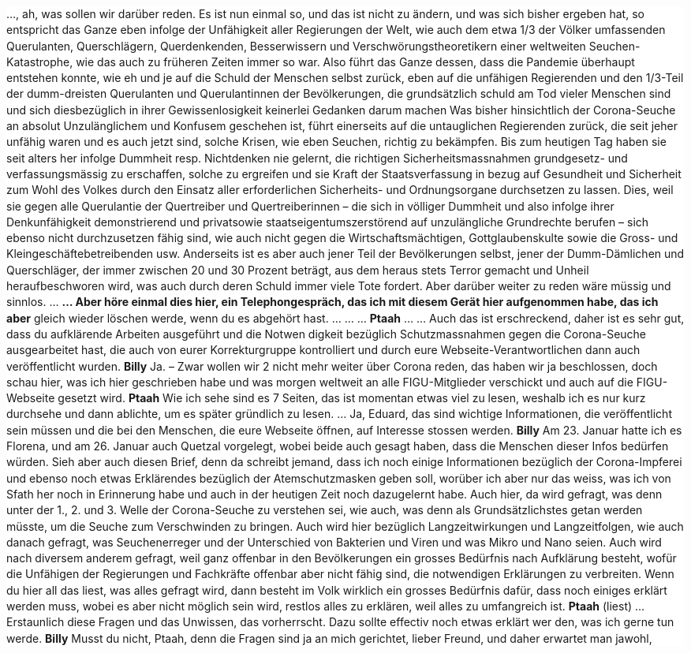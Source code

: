 …, ah, was sollen wir darüber reden. Es ist nun einmal so, und das ist nicht zu ändern, und was sich bisher ergeben hat, so entspricht das Ganze eben infolge der Unfähigkeit aller Regierungen der Welt, wie auch dem etwa 1/3 der Völker umfassenden Querulanten, Querschlägern, Querdenkenden, Besserwissern und Verschwörungstheoretikern einer weltweiten Seuchen-Katastrophe, wie das auch zu früheren Zeiten immer so war. Also führt das Ganze dessen, dass die Pandemie überhaupt entstehen konnte, wie eh und je auf die Schuld der Menschen selbst zurück, eben auf die unfähigen Regierenden und den 1/3-Teil der dumm-dreisten Querulanten und Querulantinnen der Bevölkerungen, die grundsätzlich schuld am Tod vieler Menschen sind und sich diesbezüglich in ihrer Gewissenlosigkeit keinerlei Gedanken darum machen Was bisher hinsichtlich der Corona-Seuche an absolut Unzulänglichem und Konfusem geschehen ist, führt einerseits auf die untauglichen Regierenden zurück, die seit jeher unfähig waren und es auch jetzt sind, solche Krisen, wie eben Seuchen, richtig zu bekämpfen. Bis zum heutigen Tag haben sie seit alters her infolge Dummheit resp. Nichtdenken nie gelernt, die richtigen Sicherheitsmassnahmen grundgesetz- und verfassungsmässig zu erschaffen, solche zu ergreifen und sie Kraft der Staatsverfassung in bezug auf Gesundheit und Sicherheit zum Wohl des Volkes durch den Einsatz aller erforderlichen Sicherheits- und Ordnungsorgane durchsetzen zu lassen. Dies, weil sie gegen alle Querulantie der Quertreiber und Quertreiberinnen – die sich in völliger Dummheit und also infolge ihrer Denkunfähigkeit demonstrierend und privatsowie staatseigentumszerstörend auf unzulängliche Grundrechte berufen – sich ebenso nicht durchzusetzen fähig sind, wie auch nicht gegen die Wirtschaftsmächtigen, Gottglaubenskulte sowie die Gross- und Kleingeschäftebetreibenden usw. Anderseits ist es aber auch jener Teil der Bevölkerungen selbst, jener der Dumm-Dämlichen und Querschläger, der immer zwischen 20 und 30 Prozent beträgt, aus dem heraus stets Terror gemacht und Unheil heraufbeschworen wird, was auch durch deren Schuld immer viele Tote fordert. Aber darüber weiter zu reden wäre müssig und sinnlos. …
**… Aber höre einmal dies hier, ein Telephongespräch, das ich mit diesem Gerät hier aufgenommen habe, das ich aber**
gleich wieder löschen werde, wenn du es abgehört hast. … … …
**Ptaah** … … Auch das ist erschreckend, daher ist es sehr gut, dass du aufklärende Arbeiten ausgeführt und die Notwen
digkeit bezüglich Schutzmassnahmen gegen die Corona-Seuche ausgearbeitet hast, die auch von eurer Korrekturgruppe kontrolliert und durch eure Webseite-Verantwortlichen dann auch veröffentlicht wurden.
**Billy** Ja. – Zwar wollen wir 2 nicht mehr weiter über Corona reden, das haben wir ja beschlossen, doch schau hier, was
ich hier geschrieben habe und was morgen weltweit an alle FIGU-Mitglieder verschickt und auch auf die FIGU-Webseite gesetzt wird.
**Ptaah** Wie ich sehe sind es 7 Seiten, das ist momentan etwas viel zu lesen, weshalb ich es nur kurz durchsehe und dann
ablichte, um es später gründlich zu lesen. … Ja, Eduard, das sind wichtige Informationen, die veröffentlicht sein müssen und die bei den Menschen, die eure Webseite öffnen, auf Interesse stossen werden.
**Billy** Am 23. Januar hatte ich es Florena, und am 26. Januar auch Quetzal vorgelegt, wobei beide auch gesagt haben,
dass die Menschen dieser Infos bedürfen würden. Sieh aber auch diesen Brief, denn da schreibt jemand, dass ich noch einige Informationen bezüglich der Corona-Impferei und ebenso noch etwas Erklärendes bezüglich der Atemschutzmasken geben soll, worüber ich aber nur das weiss, was ich von Sfath her noch in Erinnerung habe und auch in der heutigen Zeit noch dazugelernt habe. Auch hier, da wird gefragt, was denn unter der 1., 2. und 3. Welle der Corona-Seuche zu verstehen sei, wie auch, was denn als Grundsätzlichstes getan werden müsste, um die Seuche zum Verschwinden zu bringen. Auch wird hier bezüglich Langzeitwirkungen und Langzeitfolgen, wie auch danach gefragt, was Seuchenerreger und der Unterschied von Bakterien und Viren und was Mikro und Nano seien. Auch wird nach diversem anderem gefragt, weil ganz offenbar in den Bevölkerungen ein grosses Bedürfnis nach Aufklärung besteht, wofür die Unfähigen der Regierungen und Fachkräfte offenbar aber nicht fähig sind, die notwendigen Erklärungen zu verbreiten. Wenn du hier all das liest, was alles gefragt wird, dann besteht im Volk wirklich ein grosses Bedürfnis dafür, dass noch einiges erklärt werden muss, wobei es aber nicht möglich sein wird, restlos alles zu erklären, weil alles zu umfangreich ist.
**Ptaah** (liest) … Erstaunlich diese Fragen und das Unwissen, das vorherrscht. Dazu sollte effectiv noch etwas erklärt wer
den, was ich gerne tun werde.
**Billy** Musst du nicht, Ptaah, denn die Fragen sind ja an mich gerichtet, lieber Freund, und daher erwartet man jawohl,